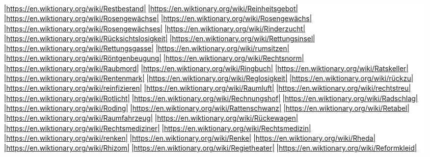 |https://en.wiktionary.org/wiki/Restbestand|
|https://en.wiktionary.org/wiki/Reinheitsgebot|
|https://en.wiktionary.org/wiki/Rosengewächse|
|https://en.wiktionary.org/wiki/Rosengewächs|
|https://en.wiktionary.org/wiki/Rosengewächses|
|https://en.wiktionary.org/wiki/Rinderzucht|
|https://en.wiktionary.org/wiki/Rücksichtslosigkeit|
|https://en.wiktionary.org/wiki/Rettungsinsel|
|https://en.wiktionary.org/wiki/Rettungsgasse|
|https://en.wiktionary.org/wiki/rumsitzen|
|https://en.wiktionary.org/wiki/Röntgenbeugung|
|https://en.wiktionary.org/wiki/Rechtsnorm|
|https://en.wiktionary.org/wiki/Raubmord|
|https://en.wiktionary.org/wiki/Ringbuch|
|https://en.wiktionary.org/wiki/Ratskeller|
|https://en.wiktionary.org/wiki/Rentenmark|
|https://en.wiktionary.org/wiki/Reglosigkeit|
|https://en.wiktionary.org/wiki/rückzu|
|https://en.wiktionary.org/wiki/reinfizieren|
|https://en.wiktionary.org/wiki/Raumluft|
|https://en.wiktionary.org/wiki/rechtstreu|
|https://en.wiktionary.org/wiki/Rotlicht|
|https://en.wiktionary.org/wiki/Rechnungshof|
|https://en.wiktionary.org/wiki/Radschlag|
|https://en.wiktionary.org/wiki/Roding|
|https://en.wiktionary.org/wiki/Rattenschwanz|
|https://en.wiktionary.org/wiki/Retabel|
|https://en.wiktionary.org/wiki/Raumfahrzeug|
|https://en.wiktionary.org/wiki/Rückewagen|
|https://en.wiktionary.org/wiki/Rechtsmediziner|
|https://en.wiktionary.org/wiki/Rechtsmedizin|
|https://en.wiktionary.org/wiki/renken|
|https://en.wiktionary.org/wiki/Renke|
|https://en.wiktionary.org/wiki/Rheda|
|https://en.wiktionary.org/wiki/Rhizom|
|https://en.wiktionary.org/wiki/Regietheater|
|https://en.wiktionary.org/wiki/Reformkleid|